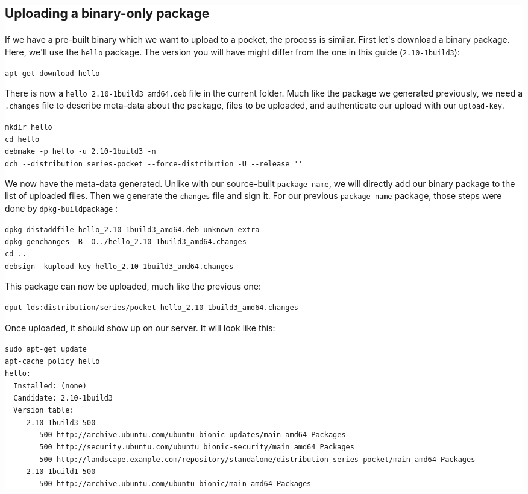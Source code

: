 
## Uploading a binary-only package

If we have a pre-built binary which we want to upload to a pocket, the process is similar. First let's download a binary package. Here, we'll use the `hello` package. The version you will have might differ from the one in this guide (`2.10-1build3`):

```
apt-get download hello
```

There is now a `hello_2.10-1build3_amd64.deb` file in the current folder. Much like the package we generated previously, we need a `.changes` file to describe meta-data about the package, files to be uploaded, and authenticate our upload with our `upload-key`.

```
mkdir hello
cd hello
debmake -p hello -u 2.10-1build3 -n
dch --distribution series-pocket --force-distribution -U --release ''
```
We now have the meta-data generated. Unlike with our source-built `package-name`, we will directly add our binary package to the list of uploaded files. Then we generate the `changes` file and sign it. For our previous `package-name` package, those steps were done by `dpkg-buildpackage` :

```
dpkg-distaddfile hello_2.10-1build3_amd64.deb unknown extra
dpkg-genchanges -B -O../hello_2.10-1build3_amd64.changes
cd ..
debsign -kupload-key hello_2.10-1build3_amd64.changes
```

This package can now be uploaded, much like the previous one:

```
dput lds:distribution/series/pocket hello_2.10-1build3_amd64.changes
```

Once uploaded, it should show up on our server. It will look like this:

```
sudo apt-get update
apt-cache policy hello
hello:
  Installed: (none)
  Candidate: 2.10-1build3
  Version table:
     2.10-1build3 500
        500 http://archive.ubuntu.com/ubuntu bionic-updates/main amd64 Packages
        500 http://security.ubuntu.com/ubuntu bionic-security/main amd64 Packages
        500 http://landscape.example.com/repository/standalone/distribution series-pocket/main amd64 Packages
     2.10-1build1 500
        500 http://archive.ubuntu.com/ubuntu bionic/main amd64 Packages
```

